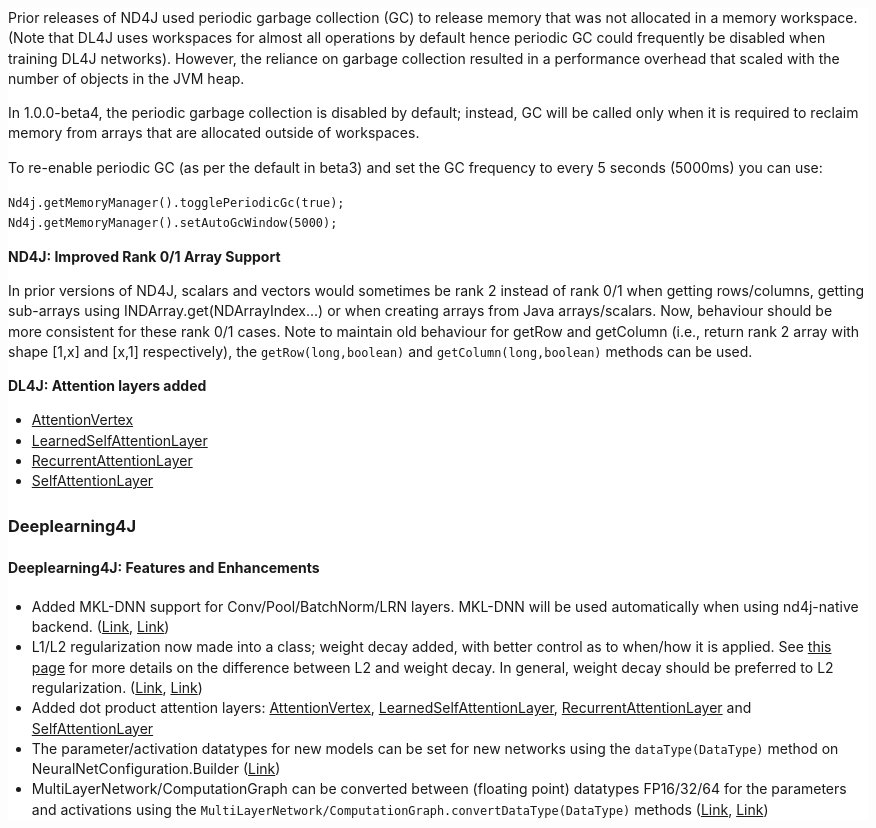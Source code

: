 Prior releases of ND4J used periodic garbage collection \(GC\) to release memory that was not allocated in a memory workspace. \(Note that DL4J uses workspaces for almost all operations by default hence periodic GC could frequently be disabled when training DL4J networks\). However, the reliance on garbage collection resulted in a performance overhead that scaled with the number of objects in the JVM heap.

In 1.0.0-beta4, the periodic garbage collection is disabled by default; instead, GC will be called only when it is required to reclaim memory from arrays that are allocated outside of workspaces.

To re-enable periodic GC \(as per the default in beta3\) and set the GC frequency to every 5 seconds \(5000ms\) you can use:

```text
Nd4j.getMemoryManager().togglePeriodicGc(true);
Nd4j.getMemoryManager().setAutoGcWindow(5000);
```

**ND4J: Improved Rank 0/1 Array Support**

In prior versions of ND4J, scalars and vectors would sometimes be rank 2 instead of rank 0/1 when getting rows/columns, getting sub-arrays using INDArray.get\(NDArrayIndex...\) or when creating arrays from Java arrays/scalars. Now, behaviour should be more consistent for these rank 0/1 cases. Note to maintain old behaviour for getRow and getColumn \(i.e., return rank 2 array with shape \[1,x\] and \[x,1\] respectively\), the `getRow(long,boolean)` and `getColumn(long,boolean)` methods can be used.

**DL4J: Attention layers added**

* [AttentionVertex](https://github.com/eclipse/deeplearning4j/blob/master/deeplearning4j/deeplearning4j-nn/src/main/java/org/deeplearning4j/nn/conf/graph/AttentionVertex.java)
* [LearnedSelfAttentionLayer](https://github.com/eclipse/deeplearning4j/blob/master/deeplearning4j/deeplearning4j-nn/src/main/java/org/deeplearning4j/nn/conf/layers/LearnedSelfAttentionLayer.java)
* [RecurrentAttentionLayer](https://github.com/eclipse/deeplearning4j/blob/master/deeplearning4j/deeplearning4j-nn/src/main/java/org/deeplearning4j/nn/conf/layers/RecurrentAttentionLayer.java)
* [SelfAttentionLayer](https://github.com/eclipse/deeplearning4j/blob/master/deeplearning4j/deeplearning4j-nn/src/main/java/org/deeplearning4j/nn/conf/layers/SelfAttentionLayer.java)

### Deeplearning4J

#### Deeplearning4J: Features and Enhancements

* Added MKL-DNN support for Conv/Pool/BatchNorm/LRN layers. MKL-DNN will be used automatically when using nd4j-native backend. \([Link](https://github.com/eclipse/deeplearning4j/pull/7151), [Link](https://github.com/eclipse/deeplearning4j/tree/master/deeplearning4j/deeplearning4j-nn/src/main/java/org/deeplearning4j/nn/layers/mkldnn)\)
* L1/L2 regularization now made into a class; weight decay added, with better control as to when/how it is applied. See [this page](https://www.fast.ai/2018/07/02/adam-weight-decay/) for more details on the difference between L2 and weight decay. In general, weight decay should be preferred to L2 regularization. \([Link](https://github.com/eclipse/deeplearning4j/pull/7097), [Link](https://github.com/eclipse/deeplearning4j/issues/7079)\)
* Added dot product attention layers: [AttentionVertex](https://github.com/eclipse/deeplearning4j/blob/master/deeplearning4j/deeplearning4j-nn/src/main/java/org/deeplearning4j/nn/conf/graph/AttentionVertex.java), [LearnedSelfAttentionLayer](https://github.com/eclipse/deeplearning4j/blob/master/deeplearning4j/deeplearning4j-nn/src/main/java/org/deeplearning4j/nn/conf/layers/LearnedSelfAttentionLayer.java), [RecurrentAttentionLayer](https://github.com/eclipse/deeplearning4j/blob/master/deeplearning4j/deeplearning4j-nn/src/main/java/org/deeplearning4j/nn/conf/layers/RecurrentAttentionLayer.java) and [SelfAttentionLayer](https://github.com/eclipse/deeplearning4j/blob/master/deeplearning4j/deeplearning4j-nn/src/main/java/org/deeplearning4j/nn/conf/layers/SelfAttentionLayer.java)
* The parameter/activation datatypes for new models can be set for new networks using the `dataType(DataType)` method on NeuralNetConfiguration.Builder \([Link](https://github.com/eclipse/deeplearning4j/issues/7532)\)
* MultiLayerNetwork/ComputationGraph can be converted between \(floating point\) datatypes FP16/32/64 for the parameters and activations using the `MultiLayerNetwork/ComputationGraph.convertDataType(DataType)` methods \([Link](https://github.com/eclipse/deeplearning4j/pull/7531), [Link](https://github.com/eclipse/deeplearning4j/issues/7520)\)